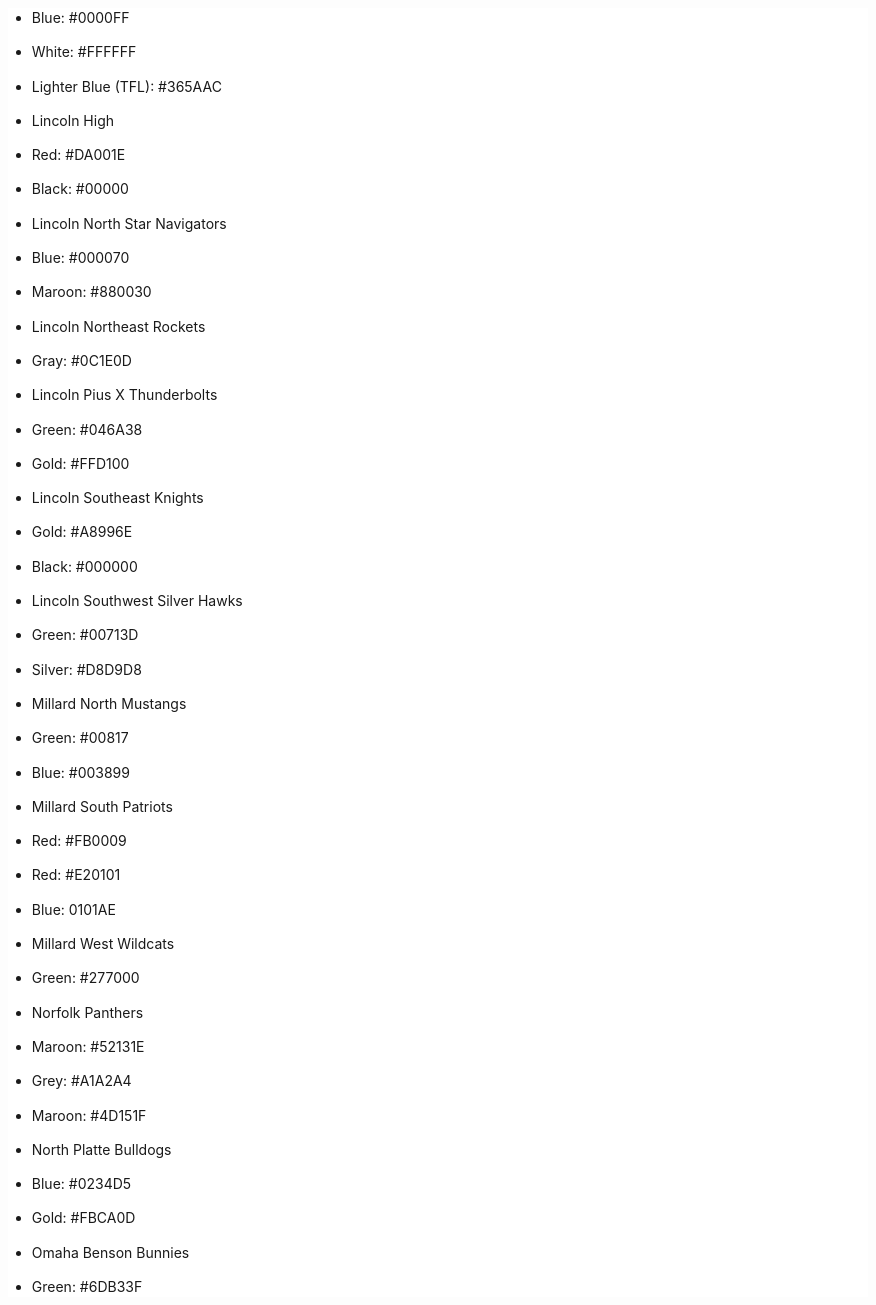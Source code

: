 *   Blue: #0000FF
*   White: #FFFFFF
*   Lighter Blue (TFL): #365AAC

*   Lincoln High

*   Red: #DA001E
*   Black: #00000

*   Lincoln North Star Navigators

*   Blue: #000070
*   Maroon: #880030

*   Lincoln Northeast Rockets

*   Gray: #0C1E0D

*   Lincoln Pius X Thunderbolts

*   Green: #046A38
*   Gold: #FFD100

*   Lincoln Southeast Knights

*   Gold: #A8996E
*   Black: #000000

*   Lincoln Southwest Silver Hawks

*   Green: #00713D
*   Silver: #D8D9D8

*   Millard North Mustangs

*   Green: #00817
*   Blue: #003899

*   Millard South Patriots

*   Red: #FB0009
*   Red: #E20101
*   Blue: 0101AE

*   Millard West Wildcats

*   Green: #277000
*   Norfolk Panthers
*   Maroon: #52131E
*   Grey: #A1A2A4
*   Maroon: #4D151F

*   North Platte Bulldogs

*   Blue: #0234D5
*   Gold: #FBCA0D

*   Omaha Benson Bunnies

*   Green: #6DB33F
